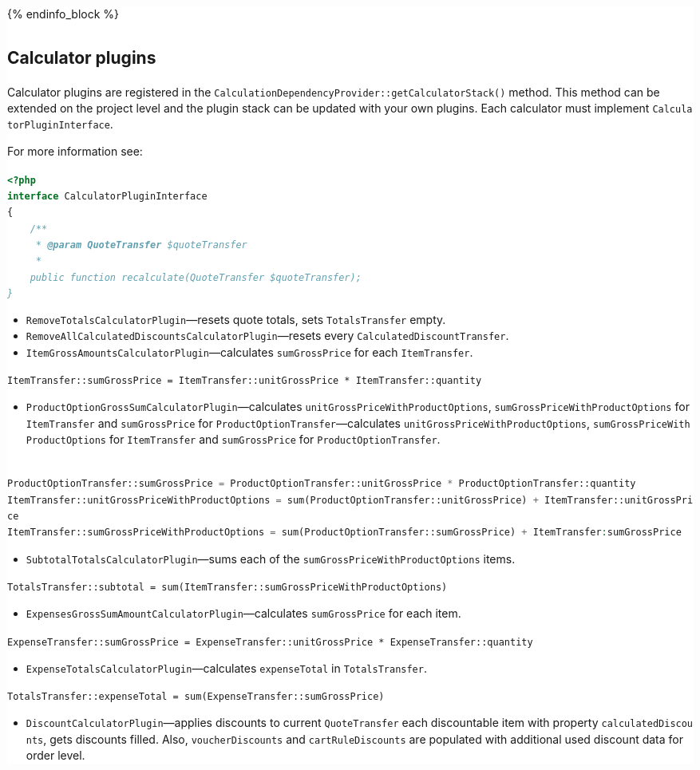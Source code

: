 {% endinfo_block %}

## Calculator plugins

Calculator plugins are registered in the `CalculationDependencyProvider::getCalculatorStack()` method. This method can be extended on the project level and the plugin stack can be updated with your own plugins. Each calculator must implement `CalculatorPluginInterface`.

For more information see:

```php
<?php
interface CalculatorPluginInterface
{
    /**
     * @param QuoteTransfer $quoteTransfer
     *
    public function recalculate(QuoteTransfer $quoteTransfer);
}
```

* `RemoveTotalsCalculatorPlugin`—resets quote totals, sets `TotalsTransfer` empty.
* `RemoveAllCalculatedDiscountsCalculatorPlugin`—resets every `CalculatedDiscountTransfer`.
* `ItemGrossAmountsCalculatorPlugin`—calculates `sumGrossPrice` for each `ItemTransfer`.

`ItemTransfer::sumGrossPrice = ItemTransfer::unitGrossPrice * ItemTransfer::quantity`

* `ProductOptionGrossSumCalculatorPlugin`—calculates `unitGrossPriceWithProductOptions`, `sumGrossPriceWithProductOptions` for `ItemTransfer` and `sumGrossPrice` for `ProductOptionTransfer`—calculates `unitGrossPriceWithProductOptions`, `sumGrossPriceWithProductOptions` for `ItemTransfer` and `sumGrossPrice` for `ProductOptionTransfer`.

```php

ProductOptionTransfer::sumGrossPrice = ProductOptionTransfer::unitGrossPrice * ProductOptionTransfer::quantity
ItemTransfer::unitGrossPriceWithProductOptions = sum(ProductOptionTransfer::unitGrossPrice) + ItemTransfer::unitGrossPrice
ItemTransfer::sumGrossPriceWithProductOptions = sum(ProductOptionTransfer::sumGrossPrice) + ItemTransfer:sumGrossPrice
```

* `SubtotalTotalsCalculatorPlugin`—sums each of the `sumGrossPriceWithProductOptions` items.

`TotalsTransfer::subtotal = sum(ItemTransfer::sumGrossPriceWithProductOptions)`

* `ExpensesGrossSumAmountCalculatorPlugin`—calculates `sumGrossPrice` for each item.

`ExpenseTransfer::sumGrossPrice = ExpenseTransfer::unitGrossPrice * ExpenseTransfer::quantity`

* `ExpenseTotalsCalculatorPlugin`—calculates `expenseTotal` in `TotalsTransfer`.

`TotalsTransfer::expenseTotal = sum(ExpenseTransfer::sumGrossPrice)`

* `DiscountCalculatorPlugin`—applies discounts to current `QuoteTransfer` each discountable item with property `calculatedDiscounts`, gets discounts filled. Also, `voucherDiscounts` and `cartRuleDiscounts` are populated with additional used discount data for order level.

